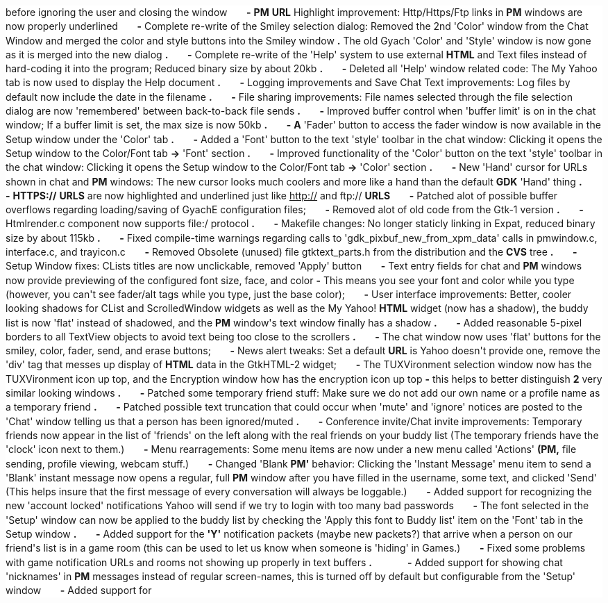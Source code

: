 before ignoring the user and closing the window             **-** **PM** **URL** Highlight improvement: Http/Https/Ftp links in **PM** windows are now properly underlined             **-** Complete re-write of the Smiley selection dialog: Removed  the 2nd 'Color' window from the Chat Window and merged  the color and style buttons into the Smiley window **.**  The  old Gyach 'Color' and 'Style' window is now gone as it is merged into the new dialog **.**             **-** Complete re-write of the 'Help' system to use external **HTML** and Text files instead of hard-coding it into the program; Reduced binary size by about 20kb **.**             **-** Deleted all 'Help' window related code: The My Yahoo tab is now used to display the Help document **.**              **-** Logging improvements and Save Chat Text improvements:  Log files by default now include the date in the filename **.**             **-** File sharing improvements: File names selected through the file selection dialog are now 'remembered' between back-to-back file sends **.**             **-** Improved buffer control when 'buffer limit' is on in the chat window;   If a buffer limit is set, the max size is now 50kb **.**             **-** **A** 'Fader' button to access the fader window is now available in the  Setup window under the 'Color' tab **.**             **-** Added a 'Font' button to the text 'style' toolbar in the chat window: Clicking it opens the Setup window to the Color/Font tab **->** 'Font' section **.**             **-** Improved functionality of the 'Color' button on the text 'style' toolbar in the chat window: Clicking it opens the Setup window to the Color/Font tab **->** 'Color' section **.**             **-** New 'Hand' cursor for URLs shown in chat and **PM** windows: The new cursor looks much coolers and more like a hand than the default **GDK** 'Hand' thing **.**             **-** **HTTPS://** **URLS** are now highlighted and underlined just like <http://>  and ftp:// **URLS**             **-** Patched alot of possible buffer overflows regarding loading/saving   of GyachE configuration files;              **-** Removed alot of old code from the Gtk-1 version **.**             **-** Htmlrender.c component now supports file:/ protocol **.**             **-** Makefile changes: No longer staticly linking in Expat, reduced binary size by about 115kb **.**             **-** Fixed compile-time warnings regarding calls to 'gdk\_pixbuf\_new\_from\_xpm\_data' calls in pmwindow.c, interface.c, and trayicon.c             **-** Removed Obsolete (unused) file gtktext\_parts.h from the distribution and the **CVS** tree **.**             **-** Setup Window fixes: CLists titles are now unclickable, removed 'Apply' button             **-** Text entry fields for chat and **PM** windows  now provide previewing of the configured font size,    face, and color **-** This means you see your font and  color while you type (however, you can't see fader/alt tags while you type, just the base color);              **-** User interface improvements: Better, cooler looking shadows for    CList and ScrolledWindow widgets as well as the My Yahoo! **HTML** widget (now has a shadow), the   buddy list is now 'flat' instead of shadowed, and the **PM** window's text window finally has a shadow **.**              **-** Added reasonable 5-pixel borders to all TextView objects to avoid text being too close to the scrollers **.**              **-** The chat window now uses 'flat' buttons for the smiley, color, fader, send, and erase buttons;              **-** News alert tweaks: Set a default **URL** is Yahoo doesn't provide one, remove the 'div' tag that messes up display of **HTML** data in the  GtkHTML-2 widget;               **-** The TUXVironment selection window now has the TUXVironment icon up top, and the Encryption window how has the encryption icon up top **-** this helps to better distinguish **2** very similar looking windows **.**               **-** Patched some temporary friend stuff: Make sure we do not add our own name or a profile name as a temporary friend **.**               **-** Patched possible text truncation that could occur when 'mute' and 'ignore' notices are posted to the 'Chat' window telling us that a person has been ignored/muted **.**             **-** Conference invite/Chat invite improvements:  Temporary friends now appear in the list of 'friends' on the left along with the real friends on your buddy list  (The temporary friends have the 'clock' icon next to them.)             **-** Menu rearragements: Some menu items are now under a new menu called 'Actions'  **(PM,** file sending, profile viewing, webcam stuff.)             **-** Changed 'Blank **PM'** behavior:  Clicking the 'Instant Message' menu item to send a 'Blank' instant message now opens a regular, full **PM** window after you have filled in the username, some text, and clicked 'Send' (This helps insure that the first message of every conversation will always be loggable.)             **-** Added support for recognizing the new 'account locked' notifications Yahoo will send if we try to login with too many bad passwords             **-** The font selected in the 'Setup' window can now be applied to the buddy list by checking the 'Apply this font to Buddy list'  item on the 'Font' tab in the Setup window **.**             **-** Added support for the **'Y'** notification packets (maybe new packets?) that arrive when a person on our friend's list is in a game room  (this can be used to let us know when someone is 'hiding' in Games.)             **-** Fixed some problems with game notification URLs and rooms not showing up properly in text buffers **.**                        **-** Added support for showing chat 'nicknames' in **PM** messages instead of regular screen-names, this is turned off by default but configurable from the 'Setup' window             **-** Added support for